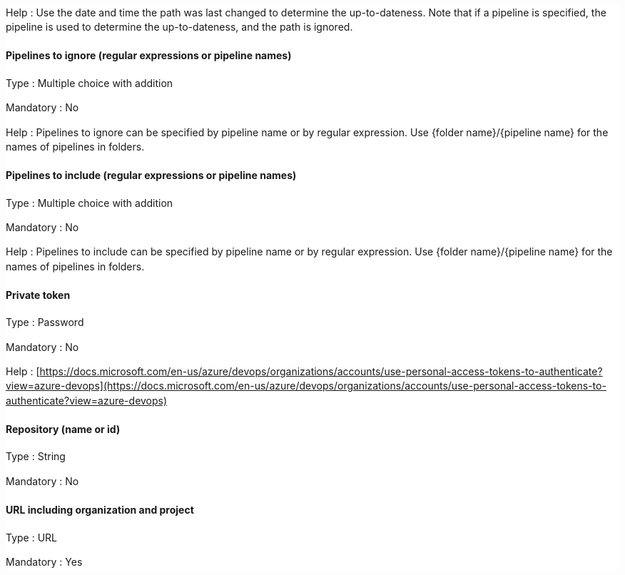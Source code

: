 Help
: Use the date and time the path was last changed to determine the up-to-dateness. Note that if a pipeline is specified, the pipeline is used to determine the up-to-dateness, and the path is ignored.

#### Pipelines to ignore (regular expressions or pipeline names)

Type
: Multiple choice with addition

Mandatory
: No

Help
: Pipelines to ignore can be specified by pipeline name or by regular expression. Use {folder name}/{pipeline name} for the names of pipelines in folders.

#### Pipelines to include (regular expressions or pipeline names)

Type
: Multiple choice with addition

Mandatory
: No

Help
: Pipelines to include can be specified by pipeline name or by regular expression. Use {folder name}/{pipeline name} for the names of pipelines in folders.

#### Private token

Type
: Password

Mandatory
: No

Help
: [https://docs.microsoft.com/en-us/azure/devops/organizations/accounts/use-personal-access-tokens-to-authenticate?view=azure-devops](https://docs.microsoft.com/en-us/azure/devops/organizations/accounts/use-personal-access-tokens-to-authenticate?view=azure-devops)

#### Repository (name or id)

Type
: String

Mandatory
: No

#### URL including organization and project

Type
: URL

Mandatory
: Yes
